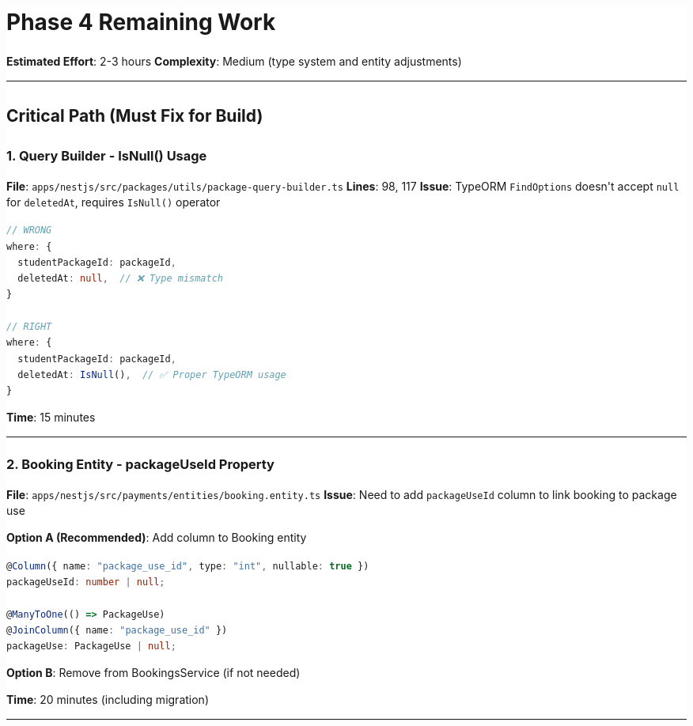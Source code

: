 # Phase 4 Remaining Work

**Estimated Effort**: 2-3 hours
**Complexity**: Medium (type system and entity adjustments)

---

## Critical Path (Must Fix for Build)

### 1. Query Builder - IsNull() Usage
**File**: `apps/nestjs/src/packages/utils/package-query-builder.ts`
**Lines**: 98, 117
**Issue**: TypeORM `FindOptions` doesn't accept `null` for `deletedAt`, requires `IsNull()` operator

```typescript
// WRONG
where: {
  studentPackageId: packageId,
  deletedAt: null,  // ❌ Type mismatch
}

// RIGHT
where: {
  studentPackageId: packageId,
  deletedAt: IsNull(),  // ✅ Proper TypeORM usage
}
```

**Time**: 15 minutes

---

### 2. Booking Entity - packageUseId Property
**File**: `apps/nestjs/src/payments/entities/booking.entity.ts`
**Issue**: Need to add `packageUseId` column to link booking to package use

**Option A (Recommended)**: Add column to Booking entity
```typescript
@Column({ name: "package_use_id", type: "int", nullable: true })
packageUseId: number | null;

@ManyToOne(() => PackageUse)
@JoinColumn({ name: "package_use_id" })
packageUse: PackageUse | null;
```

**Option B**: Remove from BookingsService (if not needed)

**Time**: 20 minutes (including migration)

---

